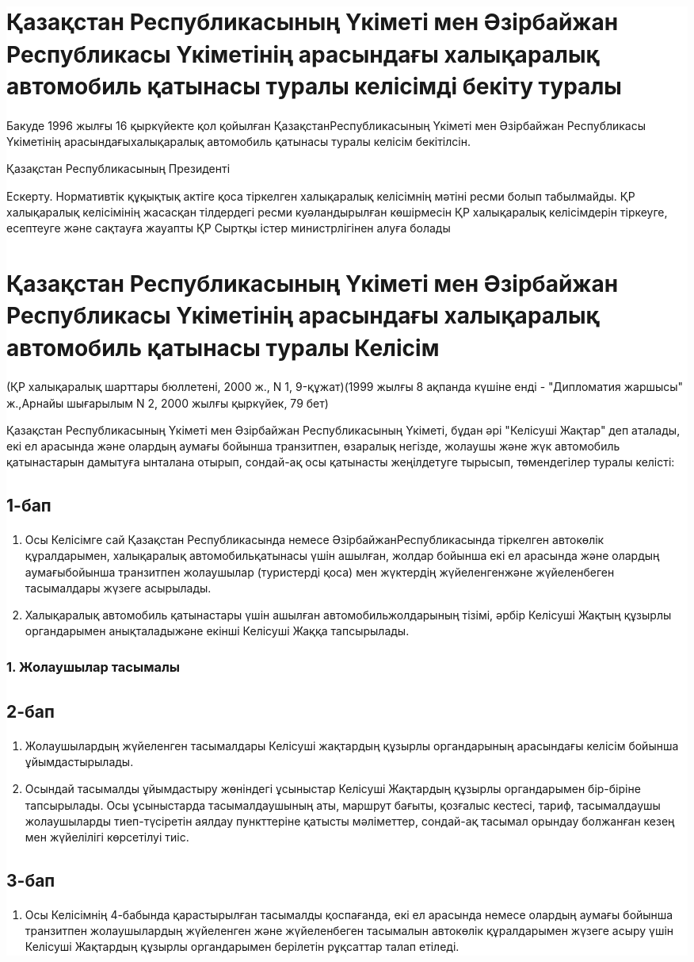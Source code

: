 # Қазақстан Республикасының Үкіметі мен Әзірбайжан Республикасы Үкіметінің арасындағы халықаралық автомобиль қатынасы туралы келісімді бекіту туралы

Бакуде 1996 жылғы 16 қыркүйекте қол қойылған ҚазақстанРеспубликасының Үкіметі мен Әзірбайжан Республикасы Үкіметінің арасындағыхалықаралық автомобиль қатынасы туралы келісім бекітілсін.

Қазақстан Республикасының Президенті

Ескерту. Нормативтік құқықтық актіге қоса тіркелген халықаралық келісімнің мәтіні ресми болып табылмайды. ҚР халықаралық келісімінің жасасқан тілдердегі ресми куәландырылған көшірмесін ҚР халықаралық келісімдерін тіркеуге, есептеуге және сақтауға жауапты ҚР Сыртқы істер министрлігінен алуға болады

# Қазақстан Республикасының Үкіметі мен Әзірбайжан Республикасы Үкіметінің арасындағы халықаралық автомобиль қатынасы туралы Келісім

(ҚР халықаралық шарттары бюллетені, 2000 ж., N 1, 9-құжат)(1999 жылғы 8 ақпанда күшіне енді - "Дипломатия жаршысы" ж.,Арнайы шығарылым N 2, 2000 жылғы қыркүйек, 79 бет)

Қазақстан Республикасының Үкіметі мен Әзірбайжан Республикасының Үкіметі, бұдан әрі "Келісуші Жақтар" деп аталады, екі ел арасында және олардың аумағы бойынша транзитпен, өзаралық негізде, жолаушы және жүк автомобиль қатынастарын дамытуға ынталана отырып, сондай-ақ осы қатынасты жеңілдетуге тырысып, төмендегілер туралы келісті:

## 1-бап

1. Осы Келісімге сай Қазақстан Республикасында немесе ӘзірбайжанРеспубликасында тіркелген автокөлік құралдарымен, халықаралық автомобильқатынасы үшін ашылған, жолдар бойынша екі ел арасында және олардың аумағыбойынша транзитпен жолаушылар (туристерді қоса) мен жүктердің жүйеленгенжәне жүйеленбеген тасымалдары жүзеге асырылады.

2. Халықаралық автомобиль қатынастары үшін ашылған автомобильжолдарының тізімі, әрбір Келісуші Жақтың құзырлы органдарымен анықталадыжәне екінші Келісуші Жаққа тапсырылады.

### 1. Жолаушылар тасымалы

## 2-бап

1. Жолаушылардың жүйеленген тасымалдары Келісуші жақтардың құзырлы органдарының арасындағы келісім бойынша ұйымдастырылады.

2. Осындай тасымалды ұйымдастыру жөніндегі ұсыныстар Келісушi Жақтардың құзырлы органдарымен бір-біріне тапсырылады. Осы ұсыныстарда тасымалдаушының аты, маршрут бағыты, қозғалыс кестесі, тариф, тасымалдаушы жолаушыларды тиеп-түсiретiн аялдау пункттерiне қатысты мәлiметтер, сондай-ақ тасымал орындау болжанған кезең мен жүйелiлiгi көрсетiлуi тиiс.

## 3-бап

1. Осы Келiсiмнiң 4-бабында қарастырылған тасымалды қоспағанда, екi ел арасында немесе олардың аумағы бойынша транзитпен жолаушылардың жүйеленген және жүйеленбеген тасымалын автокөлiк құралдарымен жүзеге асыру үшiн Келісушi Жақтардың құзырлы органдарымен берiлетiн рұқсаттар талап етiледi.
